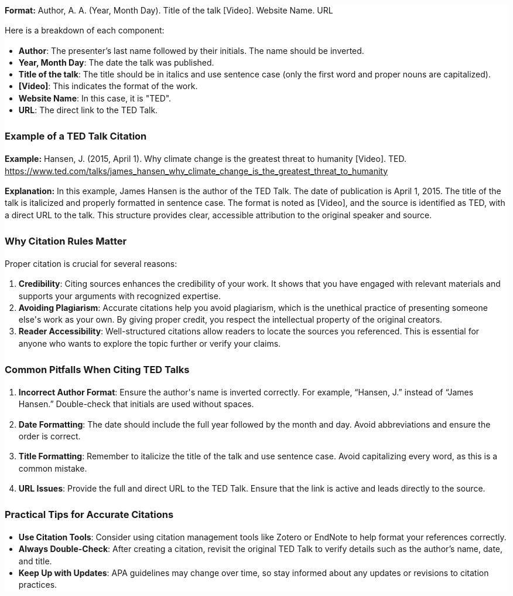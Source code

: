 **Format:**
Author, A. A. (Year, Month Day). Title of the talk [Video]. Website Name. URL

Here is a breakdown of each component:
- **Author**: The presenter’s last name followed by their initials. The name should be inverted.
- **Year, Month Day**: The date the talk was published.
- **Title of the talk**: The title should be in italics and use sentence case (only the first word and proper nouns are capitalized).
- **[Video]**: This indicates the format of the work.
- **Website Name**: In this case, it is "TED".
- **URL**: The direct link to the TED Talk.

### Example of a TED Talk Citation

**Example:**
Hansen, J. (2015, April 1). Why climate change is the greatest threat to humanity [Video]. TED. https://www.ted.com/talks/james_hansen_why_climate_change_is_the_greatest_threat_to_humanity

**Explanation:**
In this example, James Hansen is the author of the TED Talk. The date of publication is April 1, 2015. The title of the talk is italicized and properly formatted in sentence case. The format is noted as [Video], and the source is identified as TED, with a direct URL to the talk. This structure provides clear, accessible attribution to the original speaker and source.

### Why Citation Rules Matter

Proper citation is crucial for several reasons:
1. **Credibility**: Citing sources enhances the credibility of your work. It shows that you have engaged with relevant materials and supports your arguments with recognized expertise.
2. **Avoiding Plagiarism**: Accurate citations help you avoid plagiarism, which is the unethical practice of presenting someone else's work as your own. By giving proper credit, you respect the intellectual property of the original creators.
3. **Reader Accessibility**: Well-structured citations allow readers to locate the sources you referenced. This is essential for anyone who wants to explore the topic further or verify your claims.

### Common Pitfalls When Citing TED Talks

1. **Incorrect Author Format**: Ensure the author's name is inverted correctly. For example, “Hansen, J.” instead of “James Hansen.” Double-check that initials are used without spaces.
   
2. **Date Formatting**: The date should include the full year followed by the month and day. Avoid abbreviations and ensure the order is correct.

3. **Title Formatting**: Remember to italicize the title of the talk and use sentence case. Avoid capitalizing every word, as this is a common mistake.

4. **URL Issues**: Provide the full and direct URL to the TED Talk. Ensure that the link is active and leads directly to the source.

### Practical Tips for Accurate Citations

- **Use Citation Tools**: Consider using citation management tools like Zotero or EndNote to help format your references correctly.
- **Always Double-Check**: After creating a citation, revisit the original TED Talk to verify details such as the author’s name, date, and title.
- **Keep Up with Updates**: APA guidelines may change over time, so stay informed about any updates or revisions to citation practices.
